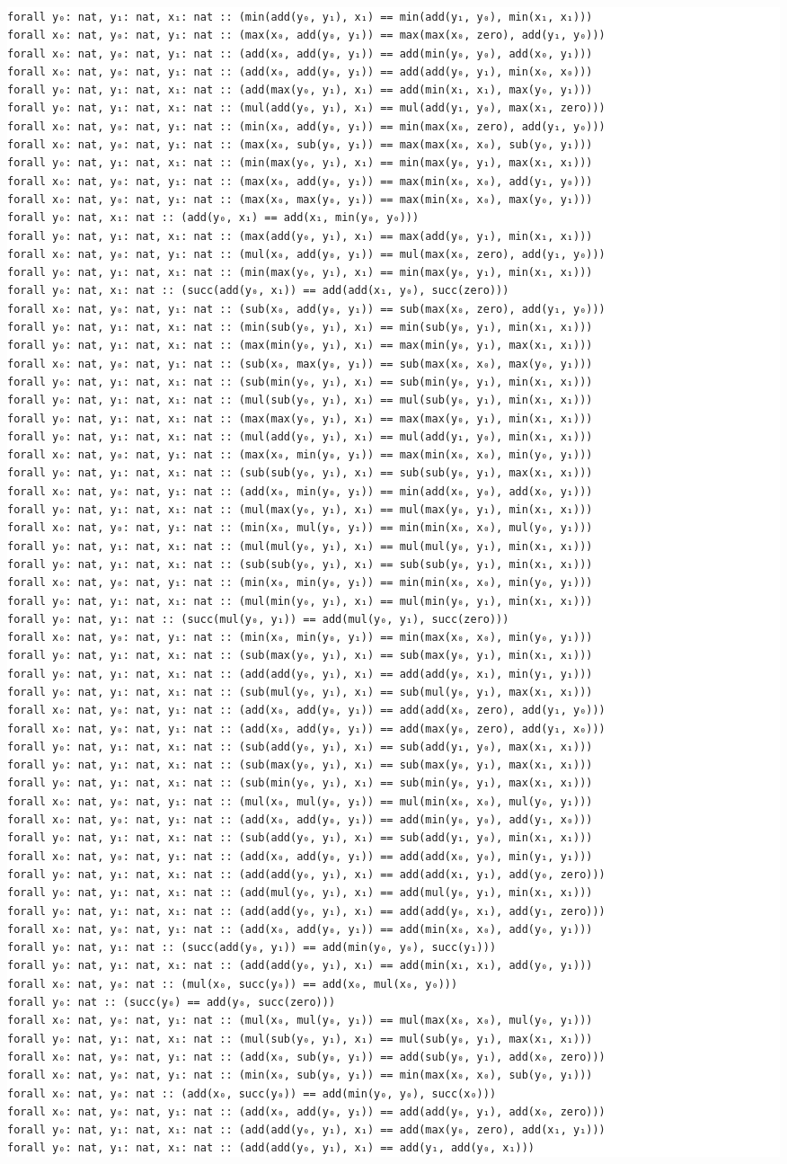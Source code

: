     forall y₀: nat, y₁: nat, x₁: nat :: (min(add(y₀, y₁), x₁) == min(add(y₁, y₀), min(x₁, x₁)))
    forall x₀: nat, y₀: nat, y₁: nat :: (max(x₀, add(y₀, y₁)) == max(max(x₀, zero), add(y₁, y₀)))
    forall x₀: nat, y₀: nat, y₁: nat :: (add(x₀, add(y₀, y₁)) == add(min(y₀, y₀), add(x₀, y₁)))
    forall x₀: nat, y₀: nat, y₁: nat :: (add(x₀, add(y₀, y₁)) == add(add(y₀, y₁), min(x₀, x₀)))
    forall y₀: nat, y₁: nat, x₁: nat :: (add(max(y₀, y₁), x₁) == add(min(x₁, x₁), max(y₀, y₁)))
    forall y₀: nat, y₁: nat, x₁: nat :: (mul(add(y₀, y₁), x₁) == mul(add(y₁, y₀), max(x₁, zero)))
    forall x₀: nat, y₀: nat, y₁: nat :: (min(x₀, add(y₀, y₁)) == min(max(x₀, zero), add(y₁, y₀)))
    forall x₀: nat, y₀: nat, y₁: nat :: (max(x₀, sub(y₀, y₁)) == max(max(x₀, x₀), sub(y₀, y₁)))
    forall y₀: nat, y₁: nat, x₁: nat :: (min(max(y₀, y₁), x₁) == min(max(y₀, y₁), max(x₁, x₁)))
    forall x₀: nat, y₀: nat, y₁: nat :: (max(x₀, add(y₀, y₁)) == max(min(x₀, x₀), add(y₁, y₀)))
    forall x₀: nat, y₀: nat, y₁: nat :: (max(x₀, max(y₀, y₁)) == max(min(x₀, x₀), max(y₀, y₁)))
    forall y₀: nat, x₁: nat :: (add(y₀, x₁) == add(x₁, min(y₀, y₀)))
    forall y₀: nat, y₁: nat, x₁: nat :: (max(add(y₀, y₁), x₁) == max(add(y₀, y₁), min(x₁, x₁)))
    forall x₀: nat, y₀: nat, y₁: nat :: (mul(x₀, add(y₀, y₁)) == mul(max(x₀, zero), add(y₁, y₀)))
    forall y₀: nat, y₁: nat, x₁: nat :: (min(max(y₀, y₁), x₁) == min(max(y₀, y₁), min(x₁, x₁)))
    forall y₀: nat, x₁: nat :: (succ(add(y₀, x₁)) == add(add(x₁, y₀), succ(zero)))
    forall x₀: nat, y₀: nat, y₁: nat :: (sub(x₀, add(y₀, y₁)) == sub(max(x₀, zero), add(y₁, y₀)))
    forall y₀: nat, y₁: nat, x₁: nat :: (min(sub(y₀, y₁), x₁) == min(sub(y₀, y₁), min(x₁, x₁)))
    forall y₀: nat, y₁: nat, x₁: nat :: (max(min(y₀, y₁), x₁) == max(min(y₀, y₁), max(x₁, x₁)))
    forall x₀: nat, y₀: nat, y₁: nat :: (sub(x₀, max(y₀, y₁)) == sub(max(x₀, x₀), max(y₀, y₁)))
    forall y₀: nat, y₁: nat, x₁: nat :: (sub(min(y₀, y₁), x₁) == sub(min(y₀, y₁), min(x₁, x₁)))
    forall y₀: nat, y₁: nat, x₁: nat :: (mul(sub(y₀, y₁), x₁) == mul(sub(y₀, y₁), min(x₁, x₁)))
    forall y₀: nat, y₁: nat, x₁: nat :: (max(max(y₀, y₁), x₁) == max(max(y₀, y₁), min(x₁, x₁)))
    forall y₀: nat, y₁: nat, x₁: nat :: (mul(add(y₀, y₁), x₁) == mul(add(y₁, y₀), min(x₁, x₁)))
    forall x₀: nat, y₀: nat, y₁: nat :: (max(x₀, min(y₀, y₁)) == max(min(x₀, x₀), min(y₀, y₁)))
    forall y₀: nat, y₁: nat, x₁: nat :: (sub(sub(y₀, y₁), x₁) == sub(sub(y₀, y₁), max(x₁, x₁)))
    forall x₀: nat, y₀: nat, y₁: nat :: (add(x₀, min(y₀, y₁)) == min(add(x₀, y₀), add(x₀, y₁)))
    forall y₀: nat, y₁: nat, x₁: nat :: (mul(max(y₀, y₁), x₁) == mul(max(y₀, y₁), min(x₁, x₁)))
    forall x₀: nat, y₀: nat, y₁: nat :: (min(x₀, mul(y₀, y₁)) == min(min(x₀, x₀), mul(y₀, y₁)))
    forall y₀: nat, y₁: nat, x₁: nat :: (mul(mul(y₀, y₁), x₁) == mul(mul(y₀, y₁), min(x₁, x₁)))
    forall y₀: nat, y₁: nat, x₁: nat :: (sub(sub(y₀, y₁), x₁) == sub(sub(y₀, y₁), min(x₁, x₁)))
    forall x₀: nat, y₀: nat, y₁: nat :: (min(x₀, min(y₀, y₁)) == min(min(x₀, x₀), min(y₀, y₁)))
    forall y₀: nat, y₁: nat, x₁: nat :: (mul(min(y₀, y₁), x₁) == mul(min(y₀, y₁), min(x₁, x₁)))
    forall y₀: nat, y₁: nat :: (succ(mul(y₀, y₁)) == add(mul(y₀, y₁), succ(zero)))
    forall x₀: nat, y₀: nat, y₁: nat :: (min(x₀, min(y₀, y₁)) == min(max(x₀, x₀), min(y₀, y₁)))
    forall y₀: nat, y₁: nat, x₁: nat :: (sub(max(y₀, y₁), x₁) == sub(max(y₀, y₁), min(x₁, x₁)))
    forall y₀: nat, y₁: nat, x₁: nat :: (add(add(y₀, y₁), x₁) == add(add(y₀, x₁), min(y₁, y₁)))
    forall y₀: nat, y₁: nat, x₁: nat :: (sub(mul(y₀, y₁), x₁) == sub(mul(y₀, y₁), max(x₁, x₁)))
    forall x₀: nat, y₀: nat, y₁: nat :: (add(x₀, add(y₀, y₁)) == add(add(x₀, zero), add(y₁, y₀)))
    forall x₀: nat, y₀: nat, y₁: nat :: (add(x₀, add(y₀, y₁)) == add(max(y₀, zero), add(y₁, x₀)))
    forall y₀: nat, y₁: nat, x₁: nat :: (sub(add(y₀, y₁), x₁) == sub(add(y₁, y₀), max(x₁, x₁)))
    forall y₀: nat, y₁: nat, x₁: nat :: (sub(max(y₀, y₁), x₁) == sub(max(y₀, y₁), max(x₁, x₁)))
    forall y₀: nat, y₁: nat, x₁: nat :: (sub(min(y₀, y₁), x₁) == sub(min(y₀, y₁), max(x₁, x₁)))
    forall x₀: nat, y₀: nat, y₁: nat :: (mul(x₀, mul(y₀, y₁)) == mul(min(x₀, x₀), mul(y₀, y₁)))
    forall x₀: nat, y₀: nat, y₁: nat :: (add(x₀, add(y₀, y₁)) == add(min(y₀, y₀), add(y₁, x₀)))
    forall y₀: nat, y₁: nat, x₁: nat :: (sub(add(y₀, y₁), x₁) == sub(add(y₁, y₀), min(x₁, x₁)))
    forall x₀: nat, y₀: nat, y₁: nat :: (add(x₀, add(y₀, y₁)) == add(add(x₀, y₀), min(y₁, y₁)))
    forall y₀: nat, y₁: nat, x₁: nat :: (add(add(y₀, y₁), x₁) == add(add(x₁, y₁), add(y₀, zero)))
    forall y₀: nat, y₁: nat, x₁: nat :: (add(mul(y₀, y₁), x₁) == add(mul(y₀, y₁), min(x₁, x₁)))
    forall y₀: nat, y₁: nat, x₁: nat :: (add(add(y₀, y₁), x₁) == add(add(y₀, x₁), add(y₁, zero)))
    forall x₀: nat, y₀: nat, y₁: nat :: (add(x₀, add(y₀, y₁)) == add(min(x₀, x₀), add(y₀, y₁)))
    forall y₀: nat, y₁: nat :: (succ(add(y₀, y₁)) == add(min(y₀, y₀), succ(y₁)))
    forall y₀: nat, y₁: nat, x₁: nat :: (add(add(y₀, y₁), x₁) == add(min(x₁, x₁), add(y₀, y₁)))
    forall x₀: nat, y₀: nat :: (mul(x₀, succ(y₀)) == add(x₀, mul(x₀, y₀)))
    forall y₀: nat :: (succ(y₀) == add(y₀, succ(zero)))
    forall x₀: nat, y₀: nat, y₁: nat :: (mul(x₀, mul(y₀, y₁)) == mul(max(x₀, x₀), mul(y₀, y₁)))
    forall y₀: nat, y₁: nat, x₁: nat :: (mul(sub(y₀, y₁), x₁) == mul(sub(y₀, y₁), max(x₁, x₁)))
    forall x₀: nat, y₀: nat, y₁: nat :: (add(x₀, sub(y₀, y₁)) == add(sub(y₀, y₁), add(x₀, zero)))
    forall x₀: nat, y₀: nat, y₁: nat :: (min(x₀, sub(y₀, y₁)) == min(max(x₀, x₀), sub(y₀, y₁)))
    forall x₀: nat, y₀: nat :: (add(x₀, succ(y₀)) == add(min(y₀, y₀), succ(x₀)))
    forall x₀: nat, y₀: nat, y₁: nat :: (add(x₀, add(y₀, y₁)) == add(add(y₀, y₁), add(x₀, zero)))
    forall y₀: nat, y₁: nat, x₁: nat :: (add(add(y₀, y₁), x₁) == add(max(y₀, zero), add(x₁, y₁)))
    forall y₀: nat, y₁: nat, x₁: nat :: (add(add(y₀, y₁), x₁) == add(y₁, add(y₀, x₁)))